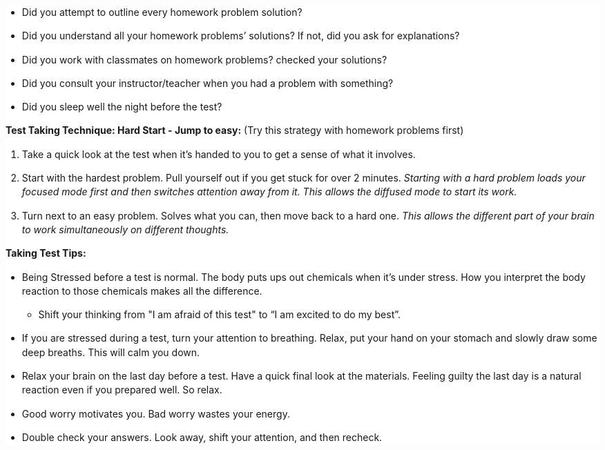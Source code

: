 - Did you attempt to outline every homework problem solution?
    
- Did you understand all your homework problems’ solutions? If not, did you ask for explanations?
    
- Did you work with classmates on homework problems? checked your solutions?
    
- Did you consult your instructor/teacher when you had a problem with something?
    
- Did you sleep well the night before the test?
    
**Test Taking Technique: Hard Start - Jump to easy:** (Try this strategy with homework problems first)

1. Take a quick look at the test when it’s handed to you to get a sense of what it involves.
    
2. Start with the hardest problem. Pull yourself out if you get stuck for over 2 minutes. _Starting with a hard problem loads your focused mode first and then switches attention away from it. This allows the diffused mode to start its work._
    
3. Turn next to an easy problem. Solves what you can, then move back to a hard one. _This allows the different part of your brain to work simultaneously on different thoughts._
    
**Taking Test Tips:**

- Being Stressed before a test is normal. The body puts ups out chemicals when it’s under stress. How you interpret the body reaction to those chemicals makes all the difference.
    
    - Shift your thinking from "I am afraid of this test" to “I am excited to do my best”.
        
- If you are stressed during a test, turn your attention to breathing. Relax, put your hand on your stomach and slowly draw some deep breaths. This will calm you down.
    
- Relax your brain on the last day before a test. Have a quick final look at the materials. Feeling guilty the last day is a natural reaction even if you prepared well. So relax.
    
- Good worry motivates you. Bad worry wastes your energy.
    
- Double check your answers. Look away, shift your attention, and then recheck.
